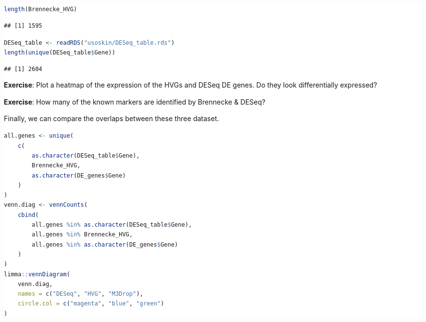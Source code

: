 ```r
length(Brennecke_HVG)
```

```
## [1] 1595
```

```r
DESeq_table <- readRDS("usoskin/DESeq_table.rds")
length(unique(DESeq_table$Gene))
```

```
## [1] 2604
```

__Exercise__: Plot a heatmap of the expression of the HVGs and DESeq DE genes. Do they look differentially expressed?

__Exercise__: How many of the known markers are identified by Brennecke & DESeq?

Finally, we can compare the overlaps between these three dataset.


```r
all.genes <- unique(
    c(
        as.character(DESeq_table$Gene),
        Brennecke_HVG,
        as.character(DE_genes$Gene)
    )
)
venn.diag <- vennCounts(
    cbind(
        all.genes %in% as.character(DESeq_table$Gene),
        all.genes %in% Brennecke_HVG,
        all.genes %in% as.character(DE_genes$Gene)
    )
)
limma::vennDiagram(
    venn.diag,
    names = c("DESeq", "HVG", "M3Drop"),
    circle.col = c("magenta", "blue", "green")
)
```
